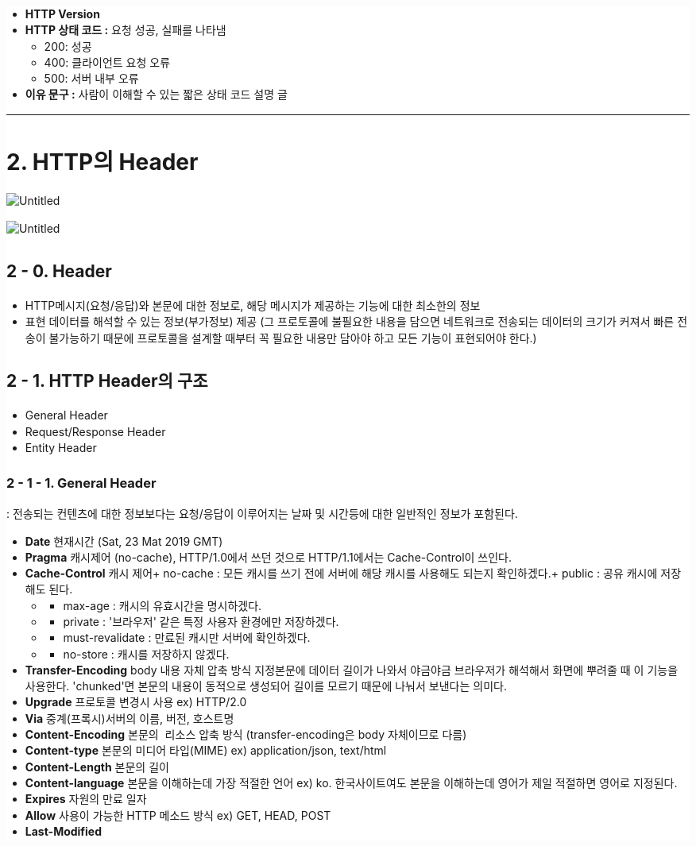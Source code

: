 - **HTTP Version**
- **HTTP 상태 코드 :** 요청 성공, 실패를 나타냄
    - 200: 성공
    - 400: 클라이언트 요청 오류
    - 500: 서버 내부 오류
- **이유 문구 :** 사람이 이해할 수 있는 짧은 상태 코드 설명 글

---

# 2. HTTP의 Header

![Untitled](http%20%E1%84%91%E1%85%B3%E1%84%85%E1%85%A9%E1%84%90%E1%85%A9%E1%84%8F%E1%85%A9%E1%86%AF,%20%E1%84%92%E1%85%A6%E1%84%83%E1%85%A5%E1%84%8B%E1%85%B4%20%E1%84%80%E1%85%AE%E1%84%8C%E1%85%A9%20e0e3d4bfed484c7dbcb01df165ec29f4/Untitled%202.png)

![Untitled](http%20%E1%84%91%E1%85%B3%E1%84%85%E1%85%A9%E1%84%90%E1%85%A9%E1%84%8F%E1%85%A9%E1%86%AF,%20%E1%84%92%E1%85%A6%E1%84%83%E1%85%A5%E1%84%8B%E1%85%B4%20%E1%84%80%E1%85%AE%E1%84%8C%E1%85%A9%20e0e3d4bfed484c7dbcb01df165ec29f4/Untitled%203.png)

## 2 - 0. Header

- HTTP메시지(요청/응답)와 본문에 대한 정보로, 해당 메시지가 제공하는 기능에 대한 최소한의 정보
- 표현 데이터를 해석할 수 있는 정보(부가정보) 제공
(그 프로토콜에 불필요한 내용을 담으면 네트워크로 전송되는 데이터의 크기가 커져서 빠른 전송이 불가능하기 때문에 프로토콜을 설계할 때부터 꼭 필요한 내용만 담아야 하고 모든 기능이 표현되어야 한다.)

## 2 - 1. HTTP Header의 구조

- General Header
- Request/Response Header
- Entity Header

### 2 - 1  - 1. General Header

: 전송되는 컨텐츠에 대한 정보보다는 요청/응답이 이루어지는 날짜 및 시간등에 대한 일반적인 정보가 포함된다.

- **Date**
현재시간 (Sat, 23 Mat 2019 GMT)
- **Pragma**
캐시제어 (no-cache), HTTP/1.0에서 쓰던 것으로 HTTP/1.1에서는 Cache-Control이 쓰인다.
- **Cache-Control**
캐시 제어+ no-cache : 모든 캐시를 쓰기 전에 서버에 해당 캐시를 사용해도 되는지 확인하겠다.+ public : 공유 캐시에 저장해도 된다.
    - + max-age : 캐시의 유효시간을 명시하겠다.
    - + private : '브라우저' 같은 특정 사용자 환경에만 저장하겠다.
    - + must-revalidate : 만료된 캐시만 서버에 확인하겠다.
    - + no-store : 캐시를 저장하지 않겠다.
- **Transfer-Encoding**
body 내용 자체 압축 방식 지정본문에 데이터 길이가 나와서 야금야금 브라우저가 해석해서 화면에 뿌려줄 때 이 기능을 사용한다.
'chunked'면 본문의 내용이 동적으로 생성되어 길이를 모르기 때문에 나눠서 보낸다는 의미다.
- **Upgrade**
프로토콜 변경시 사용 ex) HTTP/2.0
- **Via**
중계(프록시)서버의 이름, 버전, 호스트명
- **Content-Encoding**
본문의  리소스 압축 방식 (transfer-encoding은 body 자체이므로 다름)
- **Content-type**
본문의 미디어 타입(MIME) ex) application/json, text/html
- **Content-Length**
본문의 길이
- **Content-language**
본문을 이해하는데 가장 적절한 언어 ex) ko.
한국사이트여도 본문을 이해하는데 영어가 제일 적절하면 영어로 지정된다.
- **Expires**
자원의 만료 일자
- **Allow**
사용이 가능한 HTTP 메소드 방식 ex) GET, HEAD, POST
- **Last-Modified**